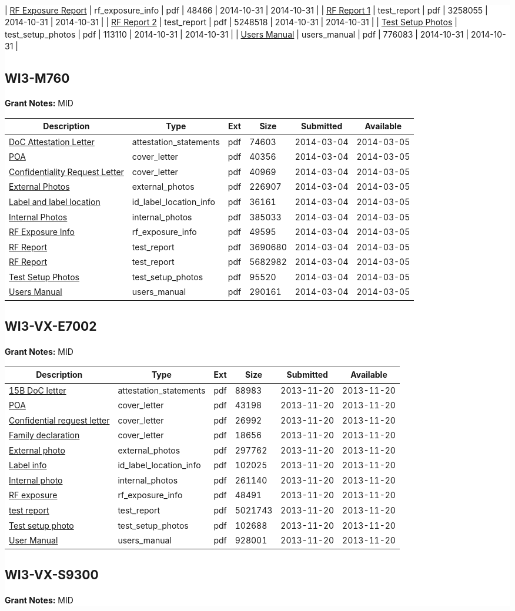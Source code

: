 | [RF Exposure Report](WI3-M7XX/31de34cb2f1bf2e9d7e9d7453b0ced6f/2432130.pdf) | rf_exposure_info | pdf | 48466 | 2014-10-31 | 2014-10-31 |
| [RF Report 1](WI3-M7XX/31de34cb2f1bf2e9d7e9d7453b0ced6f/2432128.pdf) | test_report | pdf | 3258055 | 2014-10-31 | 2014-10-31 |
| [RF Report 2](WI3-M7XX/31de34cb2f1bf2e9d7e9d7453b0ced6f/2432129.pdf) | test_report | pdf | 5248518 | 2014-10-31 | 2014-10-31 |
| [Test Setup Photos](WI3-M7XX/31de34cb2f1bf2e9d7e9d7453b0ced6f/2432131.pdf) | test_setup_photos | pdf | 113110 | 2014-10-31 | 2014-10-31 |
| [Users Manual](WI3-M7XX/31de34cb2f1bf2e9d7e9d7453b0ced6f/2432135.pdf) | users_manual | pdf | 776083 | 2014-10-31 | 2014-10-31 |
## WI3-M760
**Grant Notes:** MID

| Description | Type | Ext | Size | Submitted | Available |
| ----------- | ---- | --- | ---- | --------- | --------- |
| [DoC Attestation Letter](WI3-M760/e8b1e060bbfe8205099388fbe2ab9258/2206311.pdf) | attestation_statements | pdf | 74603 | 2014-03-04 | 2014-03-05 |
| [POA](WI3-M760/e8b1e060bbfe8205099388fbe2ab9258/2206309.pdf) | cover_letter | pdf | 40356 | 2014-03-04 | 2014-03-05 |
| [Confidentiality Request Letter](WI3-M760/e8b1e060bbfe8205099388fbe2ab9258/2206310.pdf) | cover_letter | pdf | 40969 | 2014-03-04 | 2014-03-05 |
| [External Photos](WI3-M760/e8b1e060bbfe8205099388fbe2ab9258/2206319.pdf) | external_photos | pdf | 226907 | 2014-03-04 | 2014-03-05 |
| [Label and label location](WI3-M760/e8b1e060bbfe8205099388fbe2ab9258/2206321.pdf) | id_label_location_info | pdf | 36161 | 2014-03-04 | 2014-03-05 |
| [Internal Photos](WI3-M760/e8b1e060bbfe8205099388fbe2ab9258/2206320.pdf) | internal_photos | pdf | 385033 | 2014-03-04 | 2014-03-05 |
| [RF Exposure Info](WI3-M760/e8b1e060bbfe8205099388fbe2ab9258/2206318.pdf) | rf_exposure_info | pdf | 49595 | 2014-03-04 | 2014-03-05 |
| [RF Report](WI3-M760/e8b1e060bbfe8205099388fbe2ab9258/2206315.pdf) | test_report | pdf | 3690680 | 2014-03-04 | 2014-03-05 |
| [RF Report](WI3-M760/e8b1e060bbfe8205099388fbe2ab9258/2206316.pdf) | test_report | pdf | 5682982 | 2014-03-04 | 2014-03-05 |
| [Test Setup Photos](WI3-M760/e8b1e060bbfe8205099388fbe2ab9258/2206317.pdf) | test_setup_photos | pdf | 95520 | 2014-03-04 | 2014-03-05 |
| [Users Manual](WI3-M760/e8b1e060bbfe8205099388fbe2ab9258/2206322.pdf) | users_manual | pdf | 290161 | 2014-03-04 | 2014-03-05 |
## WI3-VX-E7002
**Grant Notes:** MID

| Description | Type | Ext | Size | Submitted | Available |
| ----------- | ---- | --- | ---- | --------- | --------- |
| [15B DoC letter](WI3-VX-E7002/c7ae71fccd1e7c5115b0ece0cece87be/2124077.pdf) | attestation_statements | pdf | 88983 | 2013-11-20 | 2013-11-20 |
| [POA](WI3-VX-E7002/c7ae71fccd1e7c5115b0ece0cece87be/2124075.pdf) | cover_letter | pdf | 43198 | 2013-11-20 | 2013-11-20 |
| [Confidential request letter](WI3-VX-E7002/c7ae71fccd1e7c5115b0ece0cece87be/2124076.pdf) | cover_letter | pdf | 26992 | 2013-11-20 | 2013-11-20 |
| [Family declaration](WI3-VX-E7002/c7ae71fccd1e7c5115b0ece0cece87be/2124078.pdf) | cover_letter | pdf | 18656 | 2013-11-20 | 2013-11-20 |
| [External photo](WI3-VX-E7002/c7ae71fccd1e7c5115b0ece0cece87be/2124085.pdf) | external_photos | pdf | 297762 | 2013-11-20 | 2013-11-20 |
| [Label info](WI3-VX-E7002/c7ae71fccd1e7c5115b0ece0cece87be/2124087.pdf) | id_label_location_info | pdf | 102025 | 2013-11-20 | 2013-11-20 |
| [Internal photo](WI3-VX-E7002/c7ae71fccd1e7c5115b0ece0cece87be/2124086.pdf) | internal_photos | pdf | 261140 | 2013-11-20 | 2013-11-20 |
| [RF exposure](WI3-VX-E7002/c7ae71fccd1e7c5115b0ece0cece87be/2124082.pdf) | rf_exposure_info | pdf | 48491 | 2013-11-20 | 2013-11-20 |
| [test report](WI3-VX-E7002/c7ae71fccd1e7c5115b0ece0cece87be/2124084.pdf) | test_report | pdf | 5021743 | 2013-11-20 | 2013-11-20 |
| [Test setup photo](WI3-VX-E7002/c7ae71fccd1e7c5115b0ece0cece87be/2124083.pdf) | test_setup_photos | pdf | 102688 | 2013-11-20 | 2013-11-20 |
| [User Manual](WI3-VX-E7002/c7ae71fccd1e7c5115b0ece0cece87be/2124088.pdf) | users_manual | pdf | 928001 | 2013-11-20 | 2013-11-20 |
## WI3-VX-S9300
**Grant Notes:** MID
